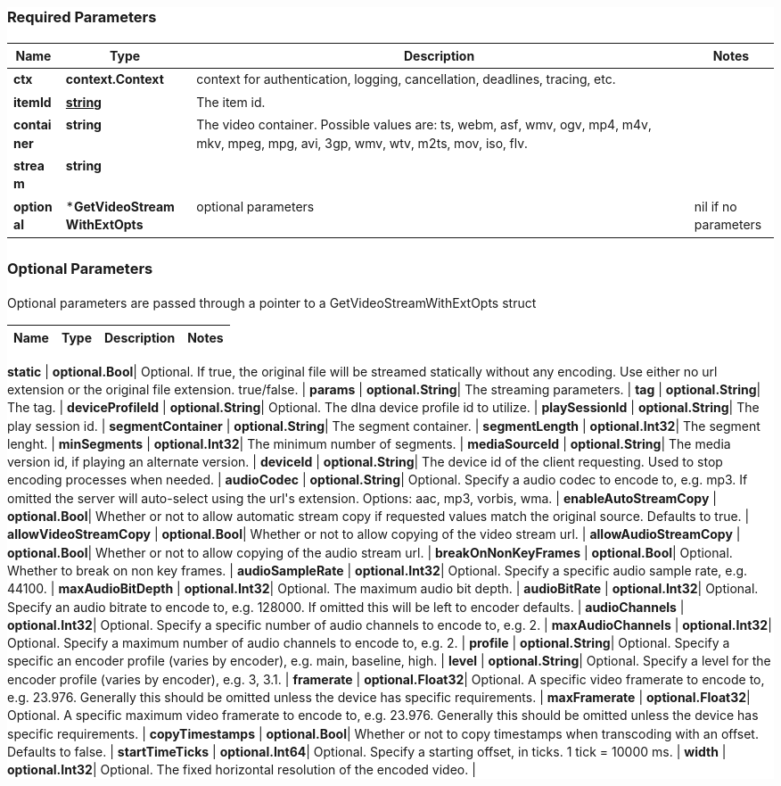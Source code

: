 ### Required Parameters


Name | Type | Description  | Notes
------------- | ------------- | ------------- | -------------
**ctx** | **context.Context** | context for authentication, logging, cancellation, deadlines, tracing, etc.
**itemId** | [**string**](.md)| The item id. | 
**container** | **string**| The video container. Possible values are: ts, webm, asf, wmv, ogv, mp4, m4v, mkv, mpeg, mpg, avi, 3gp, wmv, wtv, m2ts, mov, iso, flv. | 
**stream** | **string**|  | 
 **optional** | ***GetVideoStreamWithExtOpts** | optional parameters | nil if no parameters

### Optional Parameters

Optional parameters are passed through a pointer to a GetVideoStreamWithExtOpts struct


Name | Type | Description  | Notes
------------- | ------------- | ------------- | -------------



 **static** | **optional.Bool**| Optional. If true, the original file will be streamed statically without any encoding. Use either no url extension or the original file extension. true/false. | 
 **params** | **optional.String**| The streaming parameters. | 
 **tag** | **optional.String**| The tag. | 
 **deviceProfileId** | **optional.String**| Optional. The dlna device profile id to utilize. | 
 **playSessionId** | **optional.String**| The play session id. | 
 **segmentContainer** | **optional.String**| The segment container. | 
 **segmentLength** | **optional.Int32**| The segment lenght. | 
 **minSegments** | **optional.Int32**| The minimum number of segments. | 
 **mediaSourceId** | **optional.String**| The media version id, if playing an alternate version. | 
 **deviceId** | **optional.String**| The device id of the client requesting. Used to stop encoding processes when needed. | 
 **audioCodec** | **optional.String**| Optional. Specify a audio codec to encode to, e.g. mp3. If omitted the server will auto-select using the url&#39;s extension. Options: aac, mp3, vorbis, wma. | 
 **enableAutoStreamCopy** | **optional.Bool**| Whether or not to allow automatic stream copy if requested values match the original source. Defaults to true. | 
 **allowVideoStreamCopy** | **optional.Bool**| Whether or not to allow copying of the video stream url. | 
 **allowAudioStreamCopy** | **optional.Bool**| Whether or not to allow copying of the audio stream url. | 
 **breakOnNonKeyFrames** | **optional.Bool**| Optional. Whether to break on non key frames. | 
 **audioSampleRate** | **optional.Int32**| Optional. Specify a specific audio sample rate, e.g. 44100. | 
 **maxAudioBitDepth** | **optional.Int32**| Optional. The maximum audio bit depth. | 
 **audioBitRate** | **optional.Int32**| Optional. Specify an audio bitrate to encode to, e.g. 128000. If omitted this will be left to encoder defaults. | 
 **audioChannels** | **optional.Int32**| Optional. Specify a specific number of audio channels to encode to, e.g. 2. | 
 **maxAudioChannels** | **optional.Int32**| Optional. Specify a maximum number of audio channels to encode to, e.g. 2. | 
 **profile** | **optional.String**| Optional. Specify a specific an encoder profile (varies by encoder), e.g. main, baseline, high. | 
 **level** | **optional.String**| Optional. Specify a level for the encoder profile (varies by encoder), e.g. 3, 3.1. | 
 **framerate** | **optional.Float32**| Optional. A specific video framerate to encode to, e.g. 23.976. Generally this should be omitted unless the device has specific requirements. | 
 **maxFramerate** | **optional.Float32**| Optional. A specific maximum video framerate to encode to, e.g. 23.976. Generally this should be omitted unless the device has specific requirements. | 
 **copyTimestamps** | **optional.Bool**| Whether or not to copy timestamps when transcoding with an offset. Defaults to false. | 
 **startTimeTicks** | **optional.Int64**| Optional. Specify a starting offset, in ticks. 1 tick &#x3D; 10000 ms. | 
 **width** | **optional.Int32**| Optional. The fixed horizontal resolution of the encoded video. | 